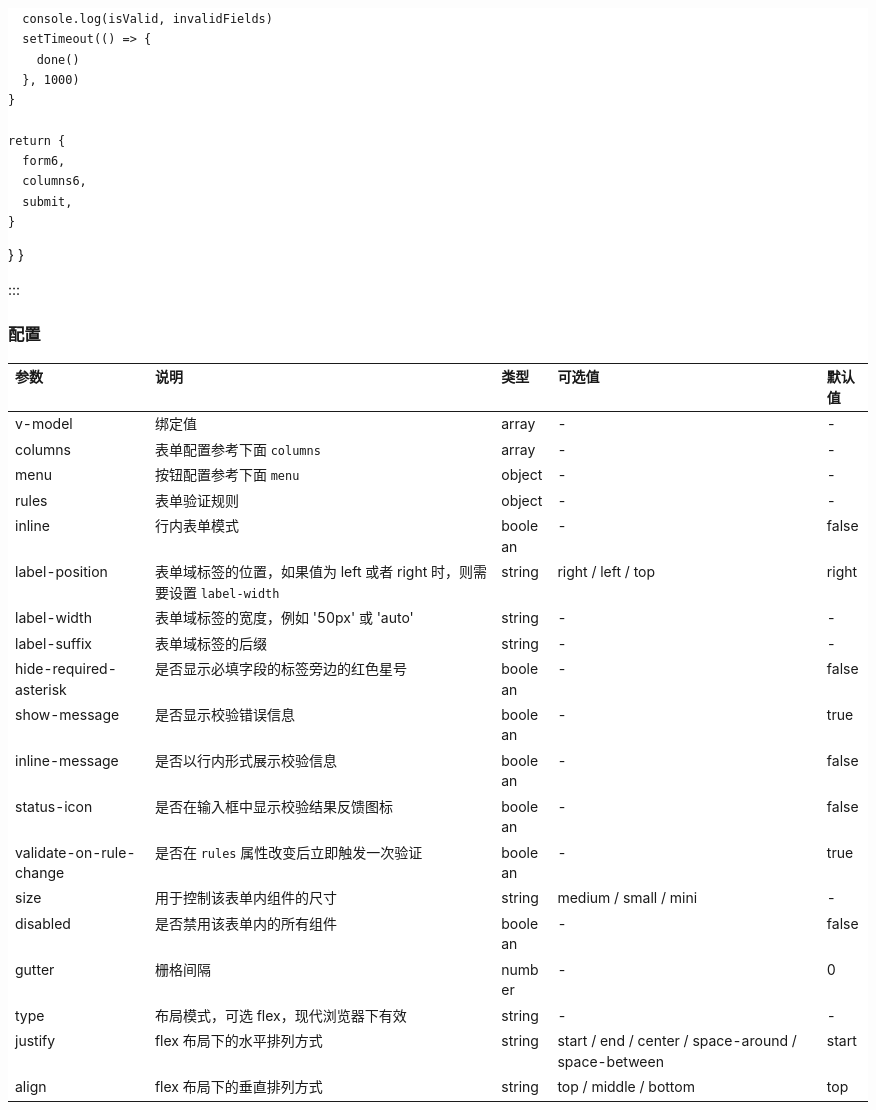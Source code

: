       console.log(isValid, invalidFields)
      setTimeout(() => {
        done()
      }, 1000)
    }

    return {
      form6,
      columns6,
      submit,
    }
  }
}
</script>

:::

### 配置

| 参数                    | 说明                                                                    | 类型    | 可选值                                              | 默认值 |
| :---------------------- | :---------------------------------------------------------------------- | :------ | :-------------------------------------------------- | :----- |
| v-model                 | 绑定值                                                                  | array   | -                                                   | -      |
| columns                 | 表单配置参考下面 `columns`                                              | array   | -                                                   | -      |
| menu                    | 按钮配置参考下面 `menu`                                                 | object  | -                                                   | -      |
| rules                   | 表单验证规则                                                            | object  | -                                                   | -      |
| inline                  | 行内表单模式                                                            | boolean | -                                                   | false  |
| label-position          | 表单域标签的位置，如果值为 left 或者 right 时，则需要设置 `label-width` | string  | right / left / top                                  | right  |
| label-width             | 表单域标签的宽度，例如 '50px' 或 'auto'                                 | string  | -                                                   | -      |
| label-suffix            | 表单域标签的后缀                                                        | string  | -                                                   | -      |
| hide-required-asterisk  | 是否显示必填字段的标签旁边的红色星号                                    | boolean | -                                                   | false  |
| show-message            | 是否显示校验错误信息                                                    | boolean | -                                                   | true   |
| inline-message          | 是否以行内形式展示校验信息                                              | boolean | -                                                   | false  |
| status-icon             | 是否在输入框中显示校验结果反馈图标                                      | boolean | -                                                   | false  |
| validate-on-rule-change | 是否在 `rules` 属性改变后立即触发一次验证                               | boolean | -                                                   | true   |
| size                    | 用于控制该表单内组件的尺寸                                              | string  | medium / small / mini                               | -      |
| disabled                | 是否禁用该表单内的所有组件                                              | boolean | -                                                   | false  |
| gutter                  | 栅格间隔                                                                | number  | -                                                   | 0      |
| type                    | 布局模式，可选 flex，现代浏览器下有效                                   | string  | -                                                   | -      |
| justify                 | flex 布局下的水平排列方式                                               | string  | start / end / center / space-around / space-between | start  |
| align                   | flex 布局下的垂直排列方式                                               | string  | top / middle / bottom                               | top    |
